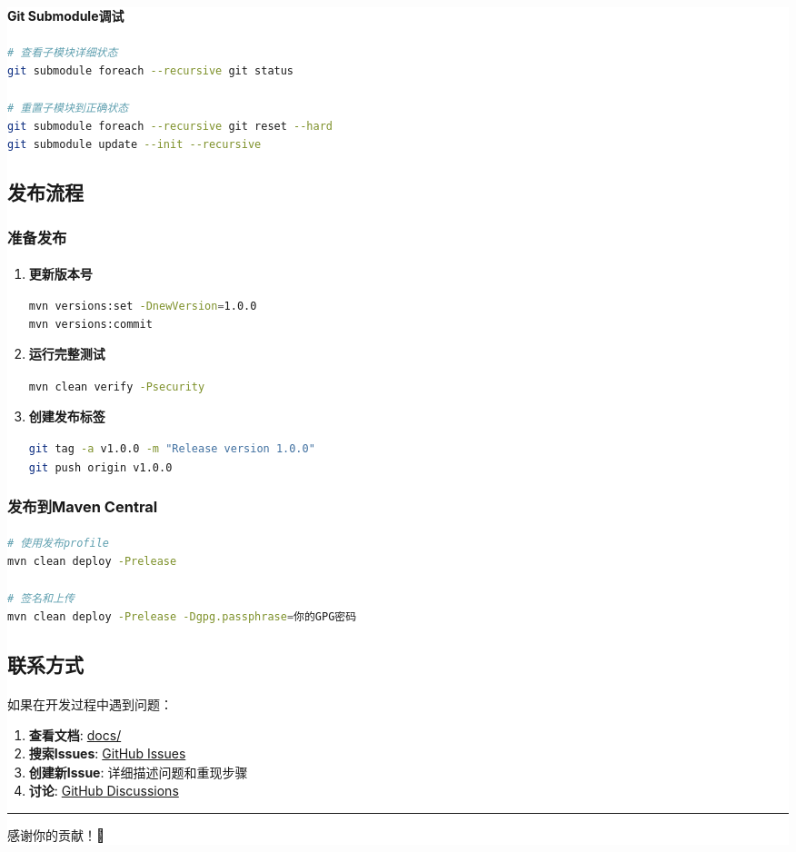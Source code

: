 #### Git Submodule调试

```bash
# 查看子模块详细状态
git submodule foreach --recursive git status

# 重置子模块到正确状态
git submodule foreach --recursive git reset --hard
git submodule update --init --recursive
```

## 发布流程

### 准备发布

1. **更新版本号**
   ```bash
   mvn versions:set -DnewVersion=1.0.0
   mvn versions:commit
   ```

2. **运行完整测试**
   ```bash
   mvn clean verify -Psecurity
   ```

3. **创建发布标签**
   ```bash
   git tag -a v1.0.0 -m "Release version 1.0.0"
   git push origin v1.0.0
   ```

### 发布到Maven Central

```bash
# 使用发布profile
mvn clean deploy -Prelease

# 签名和上传
mvn clean deploy -Prelease -Dgpg.passphrase=你的GPG密码
```

## 联系方式

如果在开发过程中遇到问题：

1. **查看文档**: [docs/](../docs/)
2. **搜索Issues**: [GitHub Issues](https://github.com/logx-oss-appender/logx-oss-appender/issues)
3. **创建新Issue**: 详细描述问题和重现步骤
4. **讨论**: [GitHub Discussions](https://github.com/logx-oss-appender/logx-oss-appender/discussions)

---

感谢你的贡献！🎉